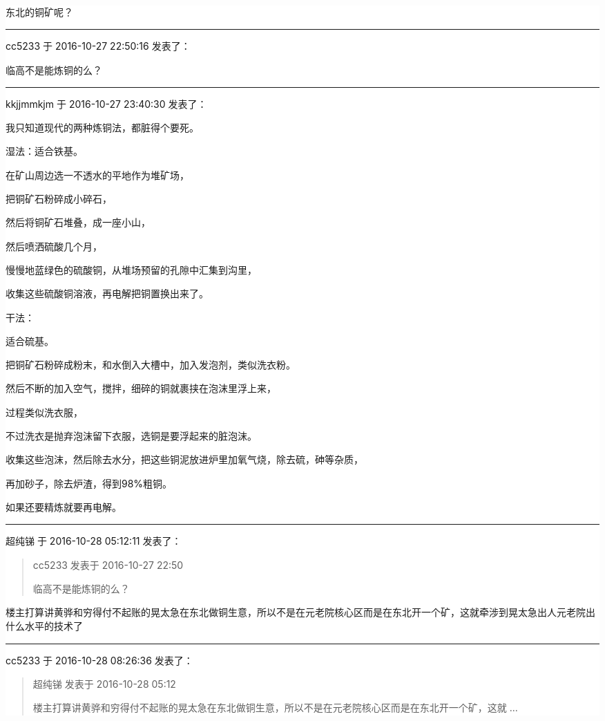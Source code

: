 东北的铜矿呢？

---------

cc5233 于 2016-10-27 22:50:16 发表了：

临高不是能炼铜的么？

---------

kkjjmmkjm 于 2016-10-27 23:40:30 发表了：

我只知道现代的两种炼铜法，都脏得个要死。

湿法：适合铁基。

在矿山周边选一不透水的平地作为堆矿场，

把铜矿石粉碎成小碎石，

然后将铜矿石堆叠，成一座小山，

然后喷洒硫酸几个月，

慢慢地蓝绿色的硫酸铜，从堆场预留的孔隙中汇集到沟里，

收集这些硫酸铜溶液，再电解把铜置换出来了。

干法：

适合硫基。

把铜矿石粉碎成粉末，和水倒入大槽中，加入发泡剂，类似洗衣粉。

然后不断的加入空气，搅拌，细碎的铜就裹挟在泡沫里浮上来，

过程类似洗衣服，

不过洗衣是抛弃泡沫留下衣服，选铜是要浮起来的脏泡沫。

收集这些泡沫，然后除去水分，把这些铜泥放进炉里加氧气烧，除去硫，砷等杂质，

再加砂子，除去炉渣，得到98%粗铜。

如果还要精炼就要再电解。

---------

超纯锑 于 2016-10-28 05:12:11 发表了：

> cc5233 发表于 2016-10-27 22:50
> 
> 临高不是能炼铜的么？



楼主打算讲黄骅和穷得付不起账的晃太急在东北做铜生意，所以不是在元老院核心区而是在东北开一个矿，这就牵涉到晃太急出人元老院出什么水平的技术了

---------

cc5233 于 2016-10-28 08:26:36 发表了：

> 超纯锑 发表于 2016-10-28 05:12
> 
> 楼主打算讲黄骅和穷得付不起账的晃太急在东北做铜生意，所以不是在元老院核心区而是在东北开一个矿，这就 ...
